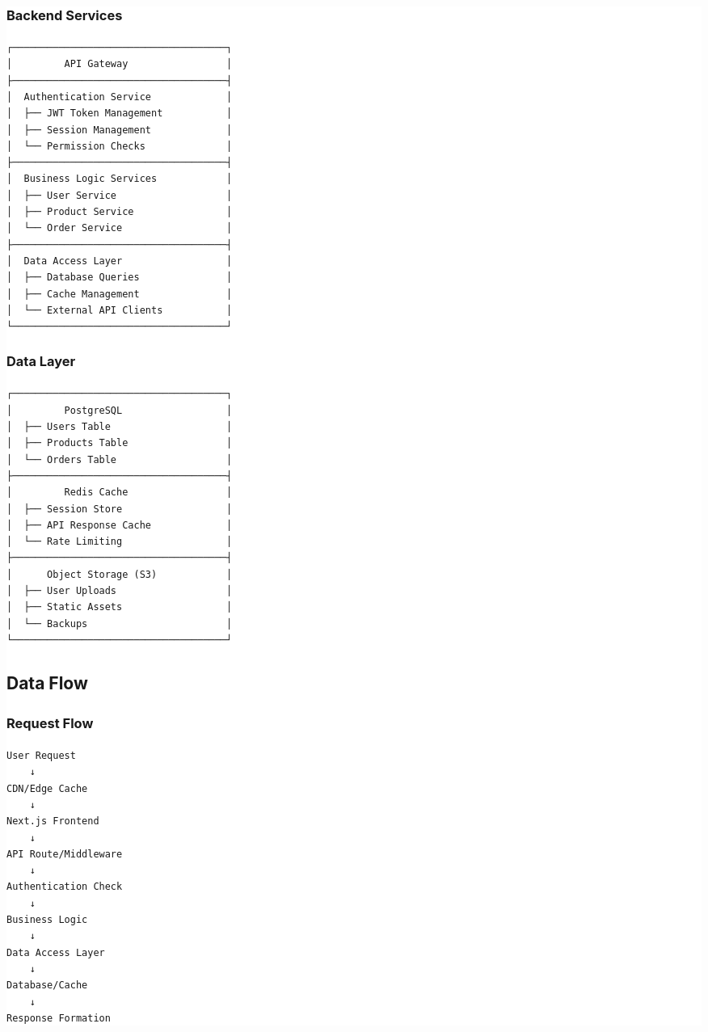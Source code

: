 ### Backend Services
```
┌─────────────────────────────────────┐
│         API Gateway                 │
├─────────────────────────────────────┤
│  Authentication Service             │
│  ├── JWT Token Management           │
│  ├── Session Management             │
│  └── Permission Checks              │
├─────────────────────────────────────┤
│  Business Logic Services            │
│  ├── User Service                   │
│  ├── Product Service                │
│  └── Order Service                  │
├─────────────────────────────────────┤
│  Data Access Layer                  │
│  ├── Database Queries               │
│  ├── Cache Management               │
│  └── External API Clients           │
└─────────────────────────────────────┘
```

### Data Layer
```
┌─────────────────────────────────────┐
│         PostgreSQL                  │
│  ├── Users Table                    │
│  ├── Products Table                 │
│  └── Orders Table                   │
├─────────────────────────────────────┤
│         Redis Cache                 │
│  ├── Session Store                  │
│  ├── API Response Cache             │
│  └── Rate Limiting                  │
├─────────────────────────────────────┤
│      Object Storage (S3)            │
│  ├── User Uploads                   │
│  ├── Static Assets                  │
│  └── Backups                        │
└─────────────────────────────────────┘
```

## Data Flow

### Request Flow
```
User Request
    ↓
CDN/Edge Cache
    ↓
Next.js Frontend
    ↓
API Route/Middleware
    ↓
Authentication Check
    ↓
Business Logic
    ↓
Data Access Layer
    ↓
Database/Cache
    ↓
Response Formation
```